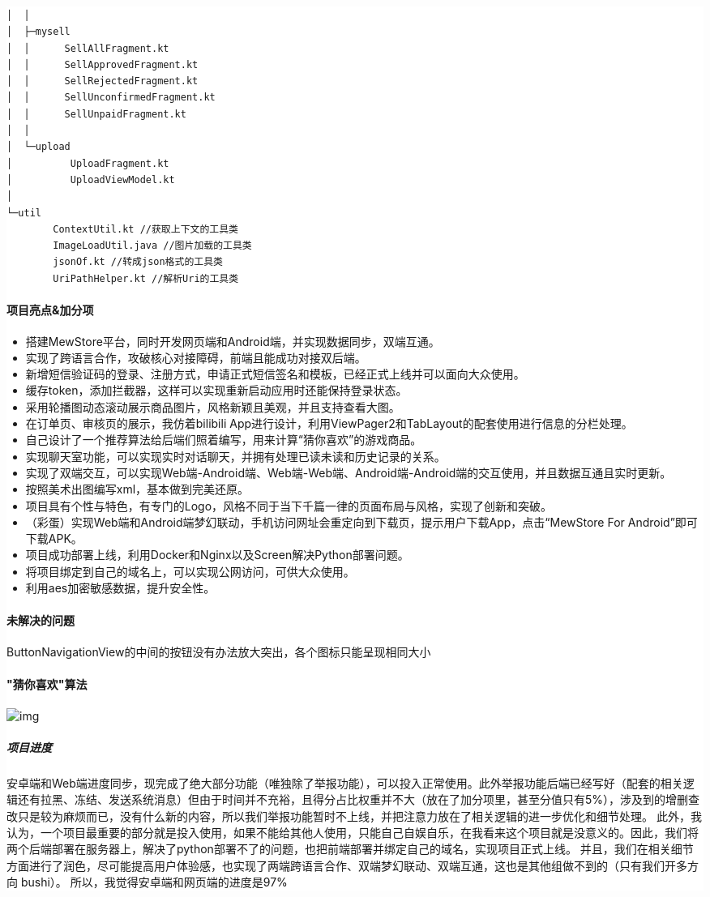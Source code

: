 ```
│  │
│  ├─mysell
│  │      SellAllFragment.kt
│  │      SellApprovedFragment.kt
│  │      SellRejectedFragment.kt
│  │      SellUnconfirmedFragment.kt
│  │      SellUnpaidFragment.kt
│  │
│  └─upload
│          UploadFragment.kt
│          UploadViewModel.kt
│
└─util
        ContextUtil.kt //获取上下文的工具类
        ImageLoadUtil.java //图片加载的工具类
        jsonOf.kt //转成json格式的工具类
        UriPathHelper.kt //解析Uri的工具类
```

#### 项目亮点&加分项

- 搭建MewStore平台，同时开发网页端和Android端，并实现数据同步，双端互通。
- 实现了跨语言合作，攻破核心对接障碍，前端且能成功对接双后端。
- 新增短信验证码的登录、注册方式，申请正式短信签名和模板，已经正式上线并可以面向大众使用。
- 缓存token，添加拦截器，这样可以实现重新启动应用时还能保持登录状态。
- 采用轮播图动态滚动展示商品图片，风格新颖且美观，并且支持查看大图。
- 在订单页、审核页的展示，我仿着bilibili App进行设计，利用ViewPager2和TabLayout的配套使用进行信息的分栏处理。
- 自己设计了一个推荐算法给后端们照着编写，用来计算“猜你喜欢”的游戏商品。
- 实现聊天室功能，可以实现实时对话聊天，并拥有处理已读未读和历史记录的关系。
- 实现了双端交互，可以实现Web端-Android端、Web端-Web端、Android端-Android端的交互使用，并且数据互通且实时更新。
- 按照美术出图编写xml，基本做到完美还原。
- 项目具有个性与特色，有专门的Logo，风格不同于当下千篇一律的页面布局与风格，实现了创新和突破。
- （彩蛋）实现Web端和Android端梦幻联动，手机访问网址会重定向到下载页，提示用户下载App，点击“MewStore For Android”即可下载APK。
- 项目成功部署上线，利用Docker和Nginx以及Screen解决Python部署问题。
- 将项目绑定到自己的域名上，可以实现公网访问，可供大众使用。
- 利用aes加密敏感数据，提升安全性。

#### 未解决的问题

ButtonNavigationView的中间的按钮没有办法放大突出，各个图标只能呈现相同大小

#### "猜你喜欢"算法

![img](https://github.com/ROBINRUGAN/ROBINRUGAN/blob/main/assets/output.png)

##### 项目进度

安卓端和Web端进度同步，现完成了绝大部分功能（唯独除了举报功能），可以投入正常使用。此外举报功能后端已经写好（配套的相关逻辑还有拉黑、冻结、发送系统消息）但由于时间并不充裕，且得分占比权重并不大（放在了加分项里，甚至分值只有5%），涉及到的增删查改只是较为麻烦而已，没有什么新的内容，所以我们举报功能暂时不上线，并把注意力放在了相关逻辑的进一步优化和细节处理。
此外，我认为，一个项目最重要的部分就是投入使用，如果不能给其他人使用，只能自己自娱自乐，在我看来这个项目就是没意义的。因此，我们将两个后端部署在服务器上，解决了python部署不了的问题，也把前端部署并绑定自己的域名，实现项目正式上线。
并且，我们在相关细节方面进行了润色，尽可能提高用户体验感，也实现了两端跨语言合作、双端梦幻联动、双端互通，这也是其他组做不到的（只有我们开多方向 bushi）。
所以，我觉得安卓端和网页端的进度是97%
